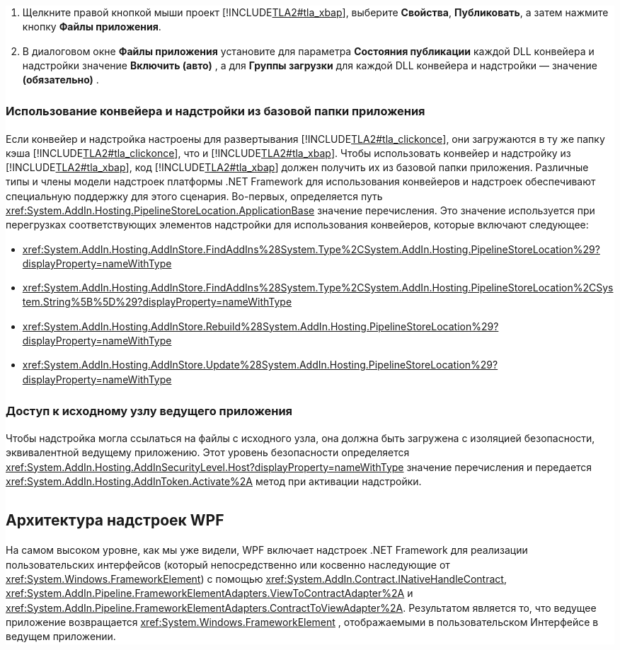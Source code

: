 1. Щелкните правой кнопкой мыши проект [!INCLUDE[TLA2#tla_xbap](../../../../includes/tla2sharptla-xbap-md.md)], выберите **Свойства**, **Публиковать**, а затем нажмите кнопку **Файлы приложения**.

2. В диалоговом окне **Файлы приложения** установите для параметра **Состояния публикации** каждой DLL конвейера и надстройки значение **Включить (авто)** , а для **Группы загрузки** для каждой DLL конвейера и надстройки — значение **(обязательно)** .

### <a name="using-the-pipeline-and-add-in-from-the-application-base"></a>Использование конвейера и надстройки из базовой папки приложения

Если конвейер и надстройка настроены для развертывания [!INCLUDE[TLA2#tla_clickonce](../../../../includes/tla2sharptla-clickonce-md.md)], они загружаются в ту же папку кэша [!INCLUDE[TLA2#tla_clickonce](../../../../includes/tla2sharptla-clickonce-md.md)], что и [!INCLUDE[TLA2#tla_xbap](../../../../includes/tla2sharptla-xbap-md.md)]. Чтобы использовать конвейер и надстройку из [!INCLUDE[TLA2#tla_xbap](../../../../includes/tla2sharptla-xbap-md.md)], код [!INCLUDE[TLA2#tla_xbap](../../../../includes/tla2sharptla-xbap-md.md)] должен получить их из базовой папки приложения. Различные типы и члены модели надстроек платформы .NET Framework для использования конвейеров и надстроек обеспечивают специальную поддержку для этого сценария. Во-первых, определяется путь <xref:System.AddIn.Hosting.PipelineStoreLocation.ApplicationBase> значение перечисления. Это значение используется при перегрузках соответствующих элементов надстройки для использования конвейеров, которые включают следующее:

- <xref:System.AddIn.Hosting.AddInStore.FindAddIns%28System.Type%2CSystem.AddIn.Hosting.PipelineStoreLocation%29?displayProperty=nameWithType>

- <xref:System.AddIn.Hosting.AddInStore.FindAddIns%28System.Type%2CSystem.AddIn.Hosting.PipelineStoreLocation%2CSystem.String%5B%5D%29?displayProperty=nameWithType>

- <xref:System.AddIn.Hosting.AddInStore.Rebuild%28System.AddIn.Hosting.PipelineStoreLocation%29?displayProperty=nameWithType>

- <xref:System.AddIn.Hosting.AddInStore.Update%28System.AddIn.Hosting.PipelineStoreLocation%29?displayProperty=nameWithType>

### <a name="accessing-the-hosts-site-of-origin"></a>Доступ к исходному узлу ведущего приложения

Чтобы надстройка могла ссылаться на файлы с исходного узла, она должна быть загружена с изоляцией безопасности, эквивалентной ведущему приложению. Этот уровень безопасности определяется <xref:System.AddIn.Hosting.AddInSecurityLevel.Host?displayProperty=nameWithType> значение перечисления и передается <xref:System.AddIn.Hosting.AddInToken.Activate%2A> метод при активации надстройки.

<a name="WPFAddInModelArchitecture"></a>

## <a name="wpf-add-in-architecture"></a>Архитектура надстроек WPF

На самом высоком уровне, как мы уже видели, WPF включает надстроек .NET Framework для реализации пользовательских интерфейсов (который непосредственно или косвенно наследующие от <xref:System.Windows.FrameworkElement>) с помощью <xref:System.AddIn.Contract.INativeHandleContract>, <xref:System.AddIn.Pipeline.FrameworkElementAdapters.ViewToContractAdapter%2A> и <xref:System.AddIn.Pipeline.FrameworkElementAdapters.ContractToViewAdapter%2A>. Результатом является то, что ведущее приложение возвращается <xref:System.Windows.FrameworkElement> , отображаемыми в пользовательском Интерфейсе в ведущем приложении.
